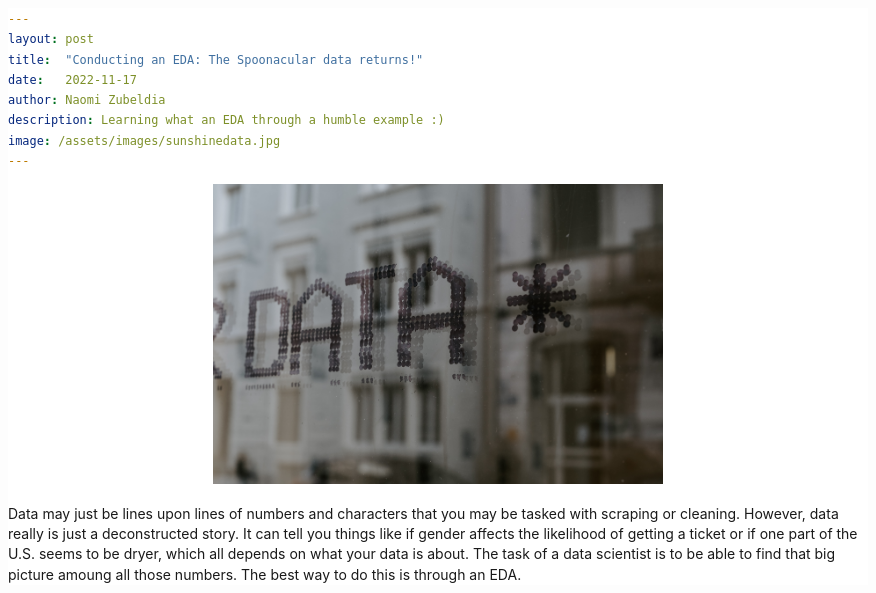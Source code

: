 ```yaml
---
layout: post
title:  "Conducting an EDA: The Spoonacular data returns!"
date:   2022-11-17
author: Naomi Zubeldia
description: Learning what an EDA through a humble example :)
image: /assets/images/sunshinedata.jpg
---
```

<p align="center">
<img src="https://github.com/naomizubeldia/stat386-projects/raw/main/assets/images/data.jpg" width="550" height="300">
</p>
Data may just be lines upon lines of numbers and characters that you may be tasked with scraping or cleaning.
However, data really is just a deconstructed story. It can tell you things like if gender affects the likelihood of getting
a ticket or if one part of the U.S. seems to be dryer, which all depends on what your data is about. The task of
a data scientist is to be able to find that big picture amoung all those numbers. The best way to do this is through an EDA.
